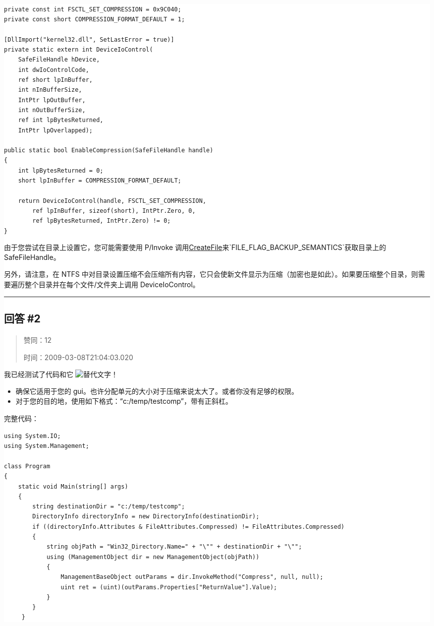 ```
private const int FSCTL_SET_COMPRESSION = 0x9C040;
private const short COMPRESSION_FORMAT_DEFAULT = 1;

[DllImport("kernel32.dll", SetLastError = true)]
private static extern int DeviceIoControl(
    SafeFileHandle hDevice,
    int dwIoControlCode,
    ref short lpInBuffer,
    int nInBufferSize,
    IntPtr lpOutBuffer,
    int nOutBufferSize,
    ref int lpBytesReturned,
    IntPtr lpOverlapped);

public static bool EnableCompression(SafeFileHandle handle)
{
    int lpBytesReturned = 0;
    short lpInBuffer = COMPRESSION_FORMAT_DEFAULT;

    return DeviceIoControl(handle, FSCTL_SET_COMPRESSION,
        ref lpInBuffer, sizeof(short), IntPtr.Zero, 0,
        ref lpBytesReturned, IntPtr.Zero) != 0;
} 
```

由于您尝试在目录上设置它，您可能需要使用 P/Invoke 调用[CreateFile](http://msdn.microsoft.com/en-us/library/aa363858(VS.85).aspx)来`FILE_FLAG_BACKUP_SEMANTICS`获取目录上的 SafeFileHandle。

另外，请注意，在 NTFS 中对目录设置压缩不会压缩所有内容，它只会使新文件显示为压缩（加密也是如此）。如果要压缩整个目录，则需要遍历整个目录并在每个文件/文件夹上调用 DeviceIoControl。

* * *

## 回答 #2

> 赞同：12
> 
> 时间：2009-03-08T21:04:03.020

我已经测试了代码和它 ![替代文字](https://codinghorror.typepad.com/.a/6a0120a85dcdae970b0128776ff992970c-pi)！

*   确保它适用于您的 gui。也许分配单元的大小对于压缩来说太大了。或者你没有足够的权限。
*   对于您的目的地，使用如下格式：“c:/temp/testcomp”，带有正斜杠。

完整代码：

```
using System.IO;
using System.Management;

class Program
{
    static void Main(string[] args)
    {
        string destinationDir = "c:/temp/testcomp";
        DirectoryInfo directoryInfo = new DirectoryInfo(destinationDir);
        if ((directoryInfo.Attributes & FileAttributes.Compressed) != FileAttributes.Compressed)
        {
            string objPath = "Win32_Directory.Name=" + "\"" + destinationDir + "\"";
            using (ManagementObject dir = new ManagementObject(objPath))
            {
                ManagementBaseObject outParams = dir.InvokeMethod("Compress", null, null);
                uint ret = (uint)(outParams.Properties["ReturnValue"].Value);
            }
        }
     }
```